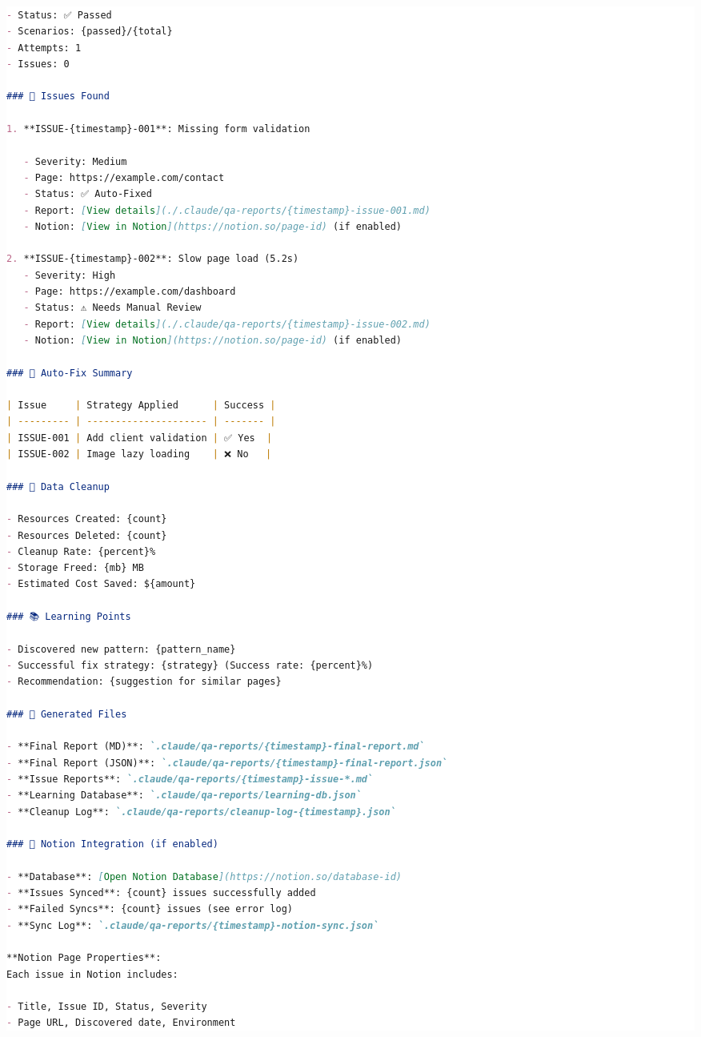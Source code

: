 ```markdown
- Status: ✅ Passed
- Scenarios: {passed}/{total}
- Attempts: 1
- Issues: 0

### 🐛 Issues Found

1. **ISSUE-{timestamp}-001**: Missing form validation

   - Severity: Medium
   - Page: https://example.com/contact
   - Status: ✅ Auto-Fixed
   - Report: [View details](./.claude/qa-reports/{timestamp}-issue-001.md)
   - Notion: [View in Notion](https://notion.so/page-id) (if enabled)

2. **ISSUE-{timestamp}-002**: Slow page load (5.2s)
   - Severity: High
   - Page: https://example.com/dashboard
   - Status: ⚠️ Needs Manual Review
   - Report: [View details](./.claude/qa-reports/{timestamp}-issue-002.md)
   - Notion: [View in Notion](https://notion.so/page-id) (if enabled)

### 🔧 Auto-Fix Summary

| Issue     | Strategy Applied      | Success |
| --------- | --------------------- | ------- |
| ISSUE-001 | Add client validation | ✅ Yes  |
| ISSUE-002 | Image lazy loading    | ❌ No   |

### 🧹 Data Cleanup

- Resources Created: {count}
- Resources Deleted: {count}
- Cleanup Rate: {percent}%
- Storage Freed: {mb} MB
- Estimated Cost Saved: ${amount}

### 📚 Learning Points

- Discovered new pattern: {pattern_name}
- Successful fix strategy: {strategy} (Success rate: {percent}%)
- Recommendation: {suggestion for similar pages}

### 📁 Generated Files

- **Final Report (MD)**: `.claude/qa-reports/{timestamp}-final-report.md`
- **Final Report (JSON)**: `.claude/qa-reports/{timestamp}-final-report.json`
- **Issue Reports**: `.claude/qa-reports/{timestamp}-issue-*.md`
- **Learning Database**: `.claude/qa-reports/learning-db.json`
- **Cleanup Log**: `.claude/qa-reports/cleanup-log-{timestamp}.json`

### 🔗 Notion Integration (if enabled)

- **Database**: [Open Notion Database](https://notion.so/database-id)
- **Issues Synced**: {count} issues successfully added
- **Failed Syncs**: {count} issues (see error log)
- **Sync Log**: `.claude/qa-reports/{timestamp}-notion-sync.json`

**Notion Page Properties**:
Each issue in Notion includes:

- Title, Issue ID, Status, Severity
- Page URL, Discovered date, Environment
```